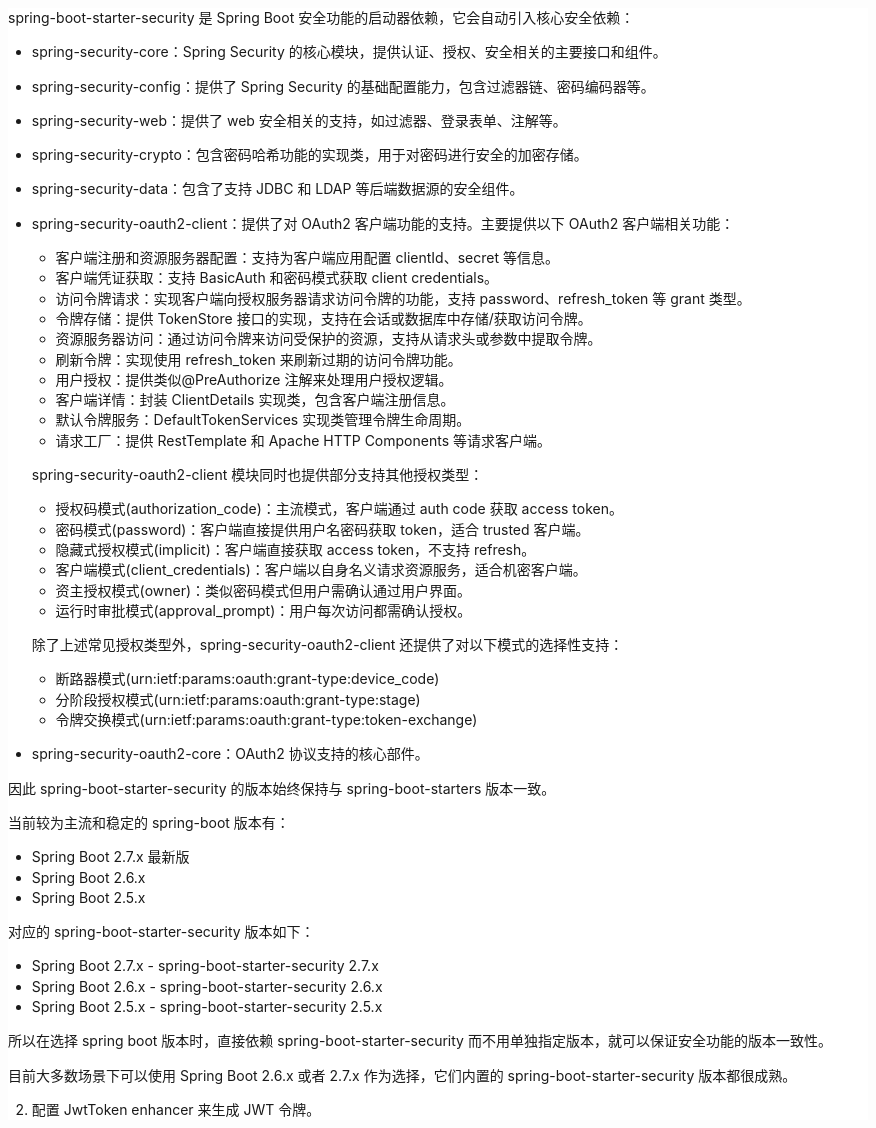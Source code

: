 spring-boot-starter-security 是 Spring Boot 安全功能的启动器依赖，它会自动引入核心安全依赖：

- spring-security-core：Spring Security 的核心模块，提供认证、授权、安全相关的主要接口和组件。
- spring-security-config：提供了 Spring Security 的基础配置能力，包含过滤器链、密码编码器等。
- spring-security-web：提供了 web 安全相关的支持，如过滤器、登录表单、注解等。
- spring-security-crypto：包含密码哈希功能的实现类，用于对密码进行安全的加密存储。

- spring-security-data：包含了支持 JDBC 和 LDAP 等后端数据源的安全组件。

- spring-security-oauth2-client：提供了对 OAuth2 客户端功能的支持。主要提供以下 OAuth2 客户端相关功能：

  - 客户端注册和资源服务器配置：支持为客户端应用配置 clientId、secret 等信息。
  - 客户端凭证获取：支持 BasicAuth 和密码模式获取 client credentials。
  - 访问令牌请求：实现客户端向授权服务器请求访问令牌的功能，支持 password、refresh_token 等 grant 类型。
  - 令牌存储：提供 TokenStore 接口的实现，支持在会话或数据库中存储/获取访问令牌。
  - 资源服务器访问：通过访问令牌来访问受保护的资源，支持从请求头或参数中提取令牌。
  - 刷新令牌：实现使用 refresh_token 来刷新过期的访问令牌功能。
  - 用户授权：提供类似@PreAuthorize 注解来处理用户授权逻辑。
  - 客户端详情：封装 ClientDetails 实现类，包含客户端注册信息。
  - 默认令牌服务：DefaultTokenServices 实现类管理令牌生命周期。
  - 请求工厂：提供 RestTemplate 和 Apache HTTP Components 等请求客户端。

  spring-security-oauth2-client 模块同时也提供部分支持其他授权类型：

  - 授权码模式(authorization_code)：主流模式，客户端通过 auth code 获取 access token。
  - 密码模式(password)：客户端直接提供用户名密码获取 token，适合 trusted 客户端。
  - 隐藏式授权模式(implicit)：客户端直接获取 access token，不支持 refresh。
  - 客户端模式(client_credentials)：客户端以自身名义请求资源服务，适合机密客户端。
  - 资主授权模式(owner)：类似密码模式但用户需确认通过用户界面。
  - 运行时审批模式(approval_prompt)：用户每次访问都需确认授权。

  除了上述常见授权类型外，spring-security-oauth2-client 还提供了对以下模式的选择性支持：

  - 断路器模式(urn:ietf:params:oauth:grant-type:device_code)
  - 分阶段授权模式(urn:ietf:params:oauth:grant-type:stage)
  - 令牌交换模式(urn:ietf:params:oauth:grant-type:token-exchange)

- spring-security-oauth2-core：OAuth2 协议支持的核心部件。

因此 spring-boot-starter-security 的版本始终保持与 spring-boot-starters 版本一致。

当前较为主流和稳定的 spring-boot 版本有：

- Spring Boot 2.7.x 最新版
- Spring Boot 2.6.x
- Spring Boot 2.5.x

对应的 spring-boot-starter-security 版本如下：

- Spring Boot 2.7.x - spring-boot-starter-security 2.7.x
- Spring Boot 2.6.x - spring-boot-starter-security 2.6.x
- Spring Boot 2.5.x - spring-boot-starter-security 2.5.x

所以在选择 spring boot 版本时，直接依赖 spring-boot-starter-security 而不用单独指定版本，就可以保证安全功能的版本一致性。

目前大多数场景下可以使用 Spring Boot 2.6.x 或者 2.7.x 作为选择，它们内置的 spring-boot-starter-security 版本都很成熟。

2. 配置 JwtToken enhancer 来生成 JWT 令牌。

